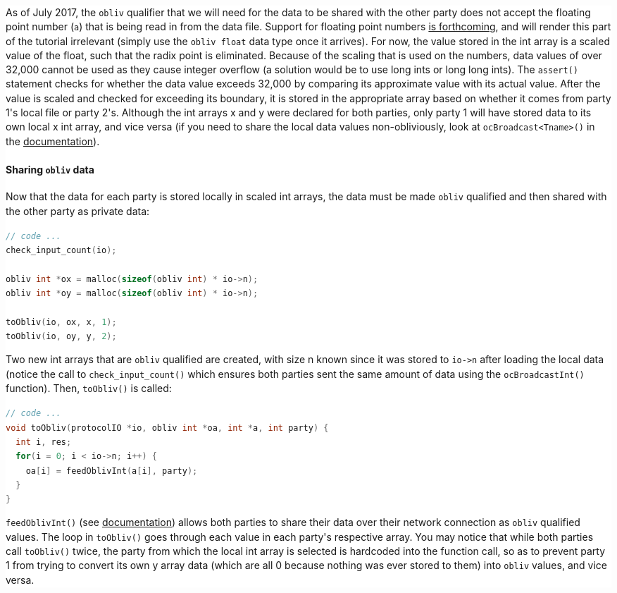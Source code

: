As of July 2017, the `obliv` qualifier that we will need for the data to 
be shared with the other party does not accept the floating point number (`a`)
 that is being read in from the data file. Support for floating point numbers
 [is forthcoming](https://github.com/samee/obliv-c/pull/30), and will render this
part of the tutorial irrelevant (simply use the `obliv float` data type once it arrives). 
For now, the value stored in the int array is a scaled value of the float, 
such that the radix point is eliminated. Because of the scaling that is used on 
the numbers, data values of over 32,000 cannot be used as they cause integer 
overflow (a solution would be to use long ints or long long ints). 
The `assert()` statement checks for whether the data value exceeds 32,000 by 
comparing its approximate value with its actual value. After the value is scaled 
and checked for exceeding its boundary, it is stored in the appropriate array based 
on whether it comes from party 1's local file or party 2's. Although the int arrays 
x and y were declared for both parties, only party 1 will have stored data to its own 
local x int array, and vice versa (if you need to share the local data values 
non-obliviously, look at `ocBroadcast<Tname>()` in the [documentation](../documentation)). 

#### Sharing `obliv` data

 Now that the data for each party is stored locally in scaled int arrays, the 
data must be made `obliv` qualified and then shared with the other party 
as private data:

```c
// code ...
check_input_count(io);
  
obliv int *ox = malloc(sizeof(obliv int) * io->n);
obliv int *oy = malloc(sizeof(obliv int) * io->n);
  
toObliv(io, ox, x, 1);
toObliv(io, oy, y, 2);
```
Two new int arrays that are `obliv` qualified are created, with size n 
known since it was stored to `io->n` after loading the local data 
(notice the call to `check_input_count()` which ensures both parties sent 
the same amount of data using the `ocBroadcastInt()` function). Then, `toObliv()`
 is called:

```c
// code ...
void toObliv(protocolIO *io, obliv int *oa, int *a, int party) {
  int i, res;
  for(i = 0; i < io->n; i++) {
    oa[i] = feedOblivInt(a[i], party);
  }
}
```

`feedOblivInt()` (see [documentation](../documentation)) allows both parties to 
share their data over their network connection as `obliv` qualified values. 
The loop in `toObliv()` goes through each value in each party's respective array.
You may notice that while both parties call `toObliv()` twice, the party from which the 
local int array is selected is hardcoded into the function call, so as to prevent party 1 
from trying to convert its own y array data (which are all 0 because nothing was ever stored 
to them) into `obliv` values, and vice versa.
